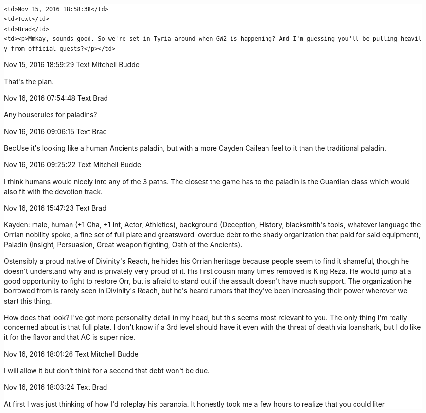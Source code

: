     <td>Nov 15, 2016 18:58:38</td>
    <td>Text</td>
    <td>Brad</td>
    <td><p>Mmkay, sounds good. So we're set in Tyria around when GW2 is happening? And I'm guessing you'll be pulling heavily from official quests?</p></td>
  </tr>
  <tr>
    <td>Nov 15, 2016 18:59:29</td>
    <td>Text</td>
    <td>Mitchell Budde</td>
    <td><p>That's the plan.</p></td>
  </tr>
  <tr>
    <td>Nov 16, 2016 07:54:48</td>
    <td>Text</td>
    <td>Brad</td>
    <td><p>Any houserules for paladins?</p></td>
  </tr>
  <tr>
    <td>Nov 16, 2016 09:06:15</td>
    <td>Text</td>
    <td>Brad</td>
    <td><p>BecUse it's looking like a human Ancients paladin, but with a more Cayden Cailean feel to it than the traditional paladin.</p></td>
  </tr>
  <tr>
    <td>Nov 16, 2016 09:25:22</td>
    <td>Text</td>
    <td>Mitchell Budde</td>
    <td><p>I think humans would nicely into any of the 3 paths. The closest the game has to the paladin is the Guardian class which would also fit with the devotion track.</p></td>
  </tr>
  <tr>
    <td>Nov 16, 2016 15:47:23</td>
    <td>Text</td>
    <td>Brad</td>
    <td><p>Kayden: male, human (+1 Cha, +1 Int, Actor, Athletics), background (Deception, History, blacksmith's tools, whatever language the Orrian nobility spoke, a fine set of full plate and greatsword, overdue debt to the shady organization that paid for said equipment), Paladin (Insight, Persuasion, Great weapon fighting, Oath of the Ancients).</p><p>Ostensibly a proud native of Divinity's Reach, he hides his Orrian heritage because people seem to find it shameful, though he doesn't understand why and is privately very proud of it. His first cousin many times removed is King Reza. He would jump at a good opportunity to fight to restore Orr, but is afraid to stand out if the assault doesn't have much support. The organization he borrowed from is rarely seen in Divinity's Reach, but he's heard rumors that they've been increasing their power wherever we start this thing.</p><p>How does that look? I've got more personality detail in my head, but this seems most relevant to you. The only thing I'm really concerned about is that full plate. I don't know if a 3rd level should have it even with the threat of death via loanshark, but I do like it for the flavor and that AC is super nice.</p></td>
  </tr>
  <tr>
    <td>Nov 16, 2016 18:01:26</td>
    <td>Text</td>
    <td>Mitchell Budde</td>
    <td><p>I will allow it but don't think for a second that debt won't be due.</p></td>
  </tr>
  <tr>
    <td>Nov 16, 2016 18:03:24</td>
    <td>Text</td>
    <td>Brad</td>
    <td><p>At first I was just thinking of how I'd roleplay his paranoia. It honestly took me a few hours to realize that you could liter</p></td>
  </tr>
  <tr>